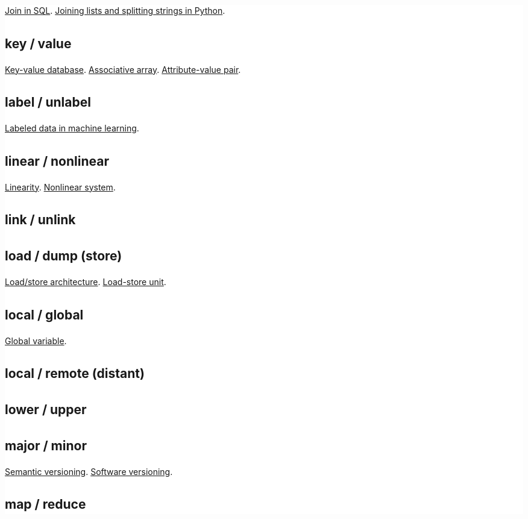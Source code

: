 [Join in SQL](https://en.wikipedia.org/wiki/Join_(SQL)).
[Joining lists and splitting strings in Python](http://www.diveintopython.net/native_data_types/joining_lists.html).


## key / value

[Key-value database](https://en.wikipedia.org/wiki/Key-value_database).
[Associative array](https://en.wikipedia.org/wiki/Associative_array).
[Attribute-value pair](https://en.wikipedia.org/wiki/Attribute%E2%80%93value_pair).


## label / unlabel

[Labeled data in machine learning](https://en.wikipedia.org/wiki/Labeled_data).


## linear / nonlinear

[Linearity](https://en.wikipedia.org/wiki/Linearity).
[Nonlinear system](https://en.wikipedia.org/wiki/Nonlinear_system).


## link / unlink



## load / dump (store)

[Load/store architecture](https://en.wikipedia.org/wiki/Load/store_architecture).
[Load-store unit](https://en.wikipedia.org/wiki/Load%E2%80%93store_unit).


## local / global

[Global variable](https://en.wikipedia.org/wiki/Global_variable).


## local / remote (distant)



## lower / upper



## major / minor

[Semantic versioning](https://semver.org/).
[Software versioning](https://en.wikipedia.org/wiki/Software_versioning).

## map / reduce

